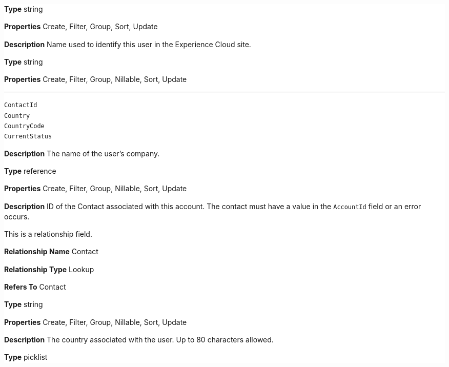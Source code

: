 **Type**
string

**Properties**
Create, Filter, Group, Sort, Update

**Description**
Name used to identify this user in the Experience Cloud site.

**Type**
string

**Properties**
Create, Filter, Group, Nillable, Sort, Update


-----

```
ContactId
Country
CountryCode
CurrentStatus

```

**Description**
The name of the user’s company.

**Type**
reference

**Properties**
Create, Filter, Group, Nillable, Sort, Update

**Description**
ID of the Contact associated with this account. The contact must have a value in the
`AccountId` field or an error occurs.

This is a relationship field.

**Relationship Name**
Contact

**Relationship Type**
Lookup

**Refers To**
Contact

**Type**
string

**Properties**
Create, Filter, Group, Nillable, Sort, Update

**Description**
The country associated with the user. Up to 80 characters allowed.

**Type**
picklist
